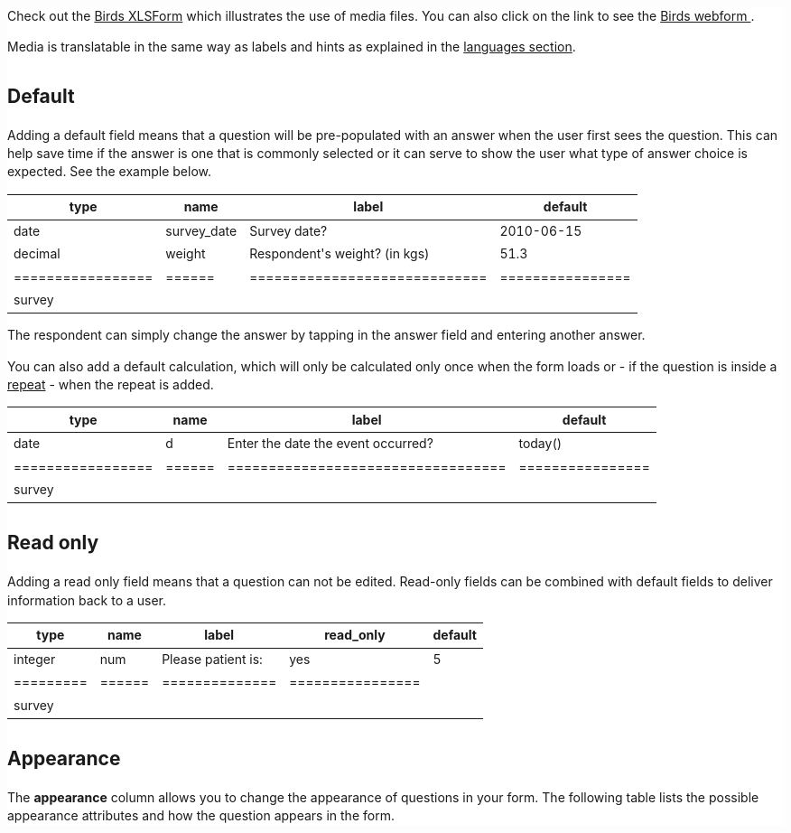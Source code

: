 Check out the [Birds XLSForm](https://docs.google.com/spreadsheets/d/1Rxft3H3xl3M9bLFGR2XhXzt1ucyFmd0qFmOQ6FaqJw4/edit?usp=sharing) which illustrates the use of media files. You can also click on the link to see the [Birds webform ](https://enketo.ona.io/x/#Ynv3).

Media is translatable in the same way as labels and hints as explained in the [languages section](#multiple-language-support).

## Default

Adding a default field means that a question will be pre-populated with an answer when the user first sees the question. This can help save time if the answer is one that is commonly selected or it can serve to show the user what type of answer choice is expected. See the example below.

| type              | name        | label                         | default          |
| ----------------- | ----------- | ----------------------------- | ---------------- |
| date              | survey_date | Survey date?                  | 2010-06-15       |
| decimal           | weight      | Respondent's weight? (in kgs) | 51.3             |
| ================= | ======      | ============================= | ================ |
| survey            |             |                               |                  |

The respondent can simply change the answer by tapping in the answer field and entering another answer.

You can also add a default calculation, which will only be calculated only once when the form loads or - if the question is inside a [repeat](#repeats) - when the repeat is added.

| type              | name   | label                              | default          |
| ----------------- | ------ | ---------------------------------- | ---------------- |
| date              | d      | Enter the date the event occurred? | today()          |           
| ================= | ====== | ================================== | ================ |
| survey            |        |                                    |                  |

## Read only

Adding a read only field means that a question can not be edited. Read-only fields can be combined with default fields to deliver information back to a user.

| type      | name   | label              | read_only        | default |
| --------- | ------ | ------------------ | ---------------- | ------- |
| integer   | num    | Please patient is: | yes              | 5       |
| ========= | ====== | ==============     | ================ |         |
| survey    |        |                    |                  |         |

## Appearance

The **appearance** column allows you to change the appearance of questions in your form. The following table lists the possible appearance attributes and how the question appears in the form.
